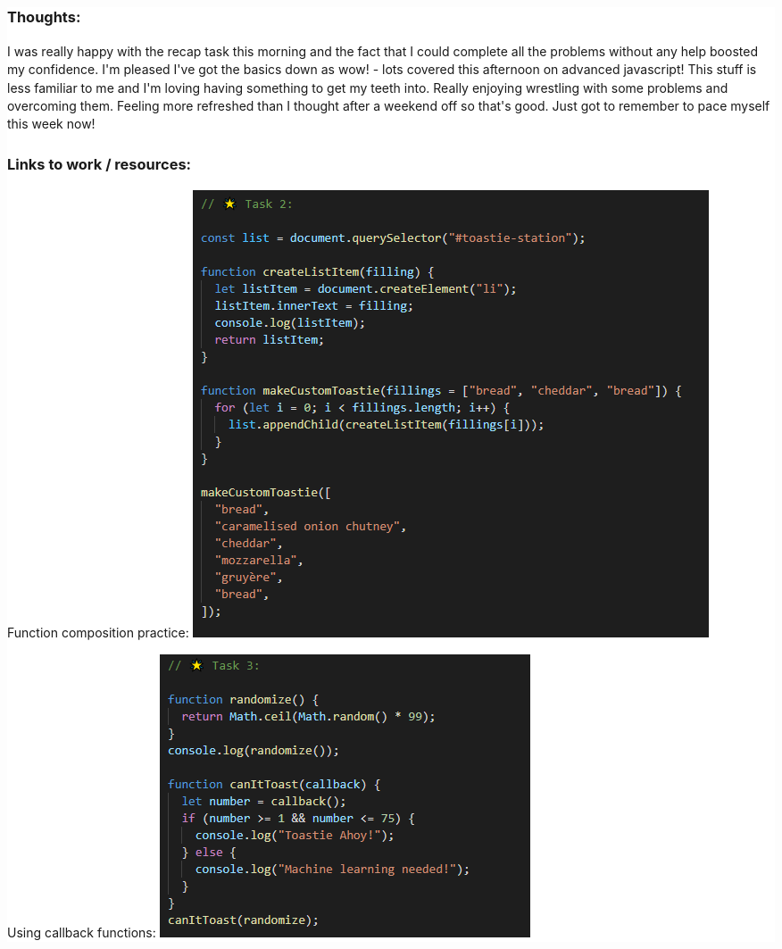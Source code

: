 ### Thoughts:

I was really happy with the recap task this morning and the fact that I could complete all the problems without any help boosted my confidence. I'm pleased I've got the basics down as wow! - lots covered this afternoon on advanced javascript! This stuff is less familiar to me and I'm loving having something to get my teeth into. Really enjoying wrestling with some problems and overcoming them. Feeling more refreshed than I thought after a weekend off so that's good. Just got to remember to pace myself this week now!

### Links to work / resources:

Function composition practice:
![Composition Practice](./Assets/Images/compositionPractice.PNG)

Using callback functions:
![Callback functions](./Assets/Images/callbackFunctionPractice.PNG)
